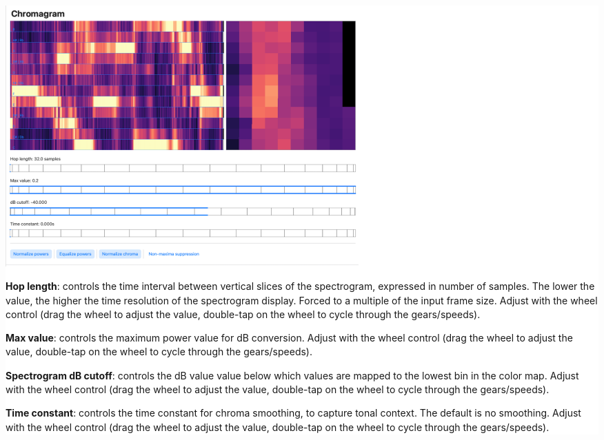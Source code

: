 <img src="assets/images/chromagram.png" alt="Chromagram" width="512"/>

**Hop length**: controls the time interval between vertical slices of the spectrogram, expressed in number of samples.
The lower the value, the higher the time resolution of the spectrogram display. Forced to a multiple of the input frame size.
Adjust with the wheel control (drag the wheel to adjust the value, double-tap on the wheel to cycle through the gears/speeds).

**Max value**: controls the maximum power value for dB conversion.
Adjust with the wheel control (drag the wheel to adjust the value, double-tap on the wheel to cycle through the gears/speeds).

**Spectrogram dB cutoff**: controls the dB value value below which values are mapped to the lowest bin in the color map.
Adjust with the wheel control (drag the wheel to adjust the value, double-tap on the wheel to cycle through the gears/speeds).

**Time constant**: controls the time constant for chroma smoothing, to capture tonal context. The default is no smoothing.
Adjust with the wheel control (drag the wheel to adjust the value, double-tap on the wheel to cycle through the gears/speeds).
